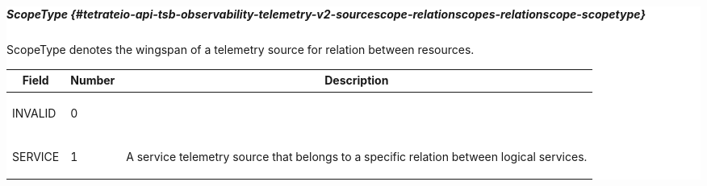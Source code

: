 


##### ScopeType {#tetrateio-api-tsb-observability-telemetry-v2-sourcescope-relationscopes-relationscope-scopetype}

ScopeType denotes the wingspan of a telemetry source for relation between resources.


<div class="generated-table"></div>

<table>
<thead>
<tr>
<th>Field</th>
<th>Number</th>
<th class="description">Description</th>
</tr>
</thead>
    
<tr>
<td>


INVALID

</td>

<td>

0

</td>

<td>



</td>
</tr>
    
<tr>
<td>


SERVICE

</td>

<td>

1

</td>

<td>

A service telemetry source that belongs to a specific relation between logical services.

</td>
</tr>
    
</table>
  